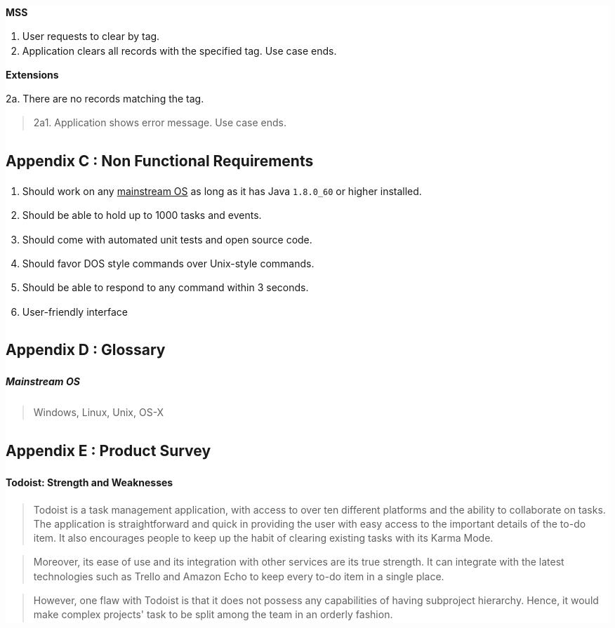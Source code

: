 **MSS**

1. User requests to clear by tag.
2. Application clears all records with the specified tag.
Use case ends.

**Extensions**

2a. There are no records matching the tag.
> 2a1. Application shows error message.
Use case ends.



## Appendix C : Non Functional Requirements

1. Should work on any [mainstream OS](#mainstream-os) as long as it has Java `1.8.0_60` or higher installed.
2. Should be able to hold up to 1000 tasks and events.
3. Should come with automated unit tests and open source code.
4. Should favor DOS style commands over Unix-style commands.

5. Should be able to respond to any command within 3 seconds.
6. User-friendly interface


## Appendix D : Glossary

##### Mainstream OS

> Windows, Linux, Unix, OS-X

## Appendix E : Product Survey


#### Todoist: Strength and Weaknesses

> Todoist is a task management application, with access to over ten different platforms and the ability to collaborate on tasks. The application is straightforward and quick in providing the user with easy access to the important details of the to-do item. It also encourages people to keep up the habit of clearing existing tasks with its Karma Mode. 

> Moreover, its ease of use and its integration with other services are its true strength. It can integrate with the latest technologies such as Trello and Amazon Echo to keep every to-do item in a single place.

> However, one flaw with Todoist is that it does not possess any capabilities of having subproject hierarchy. Hence, it would make complex projects' task to be split among the team in an orderly fashion.

